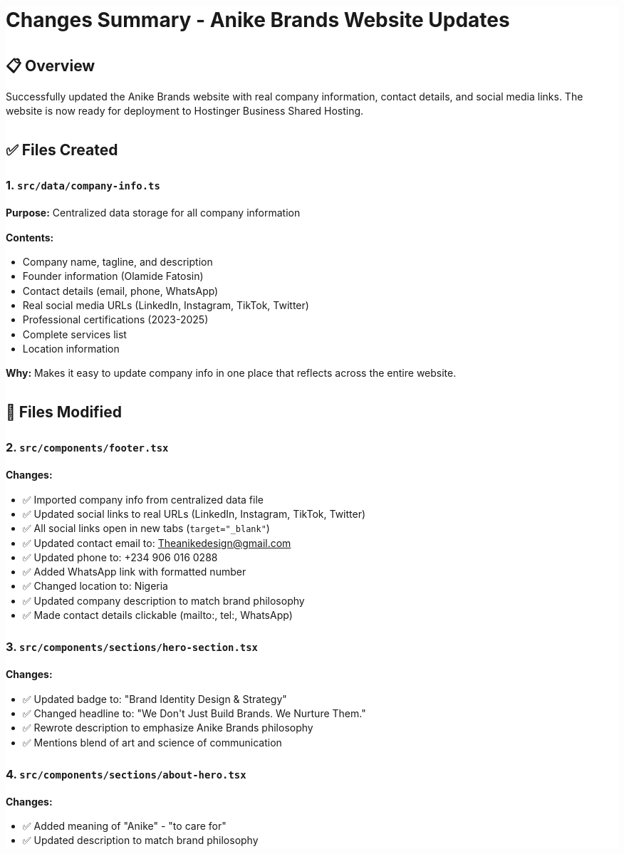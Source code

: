 # Changes Summary - Anike Brands Website Updates

## 📋 Overview

Successfully updated the Anike Brands website with real company information, contact details, and social media links. The website is now ready for deployment to Hostinger Business Shared Hosting.

## ✅ Files Created

### 1. `src/data/company-info.ts`
**Purpose:** Centralized data storage for all company information

**Contents:**
- Company name, tagline, and description
- Founder information (Olamide Fatosin)
- Contact details (email, phone, WhatsApp)
- Real social media URLs (LinkedIn, Instagram, TikTok, Twitter)
- Professional certifications (2023-2025)
- Complete services list
- Location information

**Why:** Makes it easy to update company info in one place that reflects across the entire website.

## 📝 Files Modified

### 2. `src/components/footer.tsx`
**Changes:**
- ✅ Imported company info from centralized data file
- ✅ Updated social links to real URLs (LinkedIn, Instagram, TikTok, Twitter)
- ✅ All social links open in new tabs (`target="_blank"`)
- ✅ Updated contact email to: Theanikedesign@gmail.com
- ✅ Updated phone to: +234 906 016 0288
- ✅ Added WhatsApp link with formatted number
- ✅ Changed location to: Nigeria
- ✅ Updated company description to match brand philosophy
- ✅ Made contact details clickable (mailto:, tel:, WhatsApp)

### 3. `src/components/sections/hero-section.tsx`
**Changes:**
- ✅ Updated badge to: "Brand Identity Design & Strategy"
- ✅ Changed headline to: "We Don't Just Build Brands. We Nurture Them."
- ✅ Rewrote description to emphasize Anike Brands philosophy
- ✅ Mentions blend of art and science of communication

### 4. `src/components/sections/about-hero.tsx`
**Changes:**
- ✅ Added meaning of "Anike" - "to care for"
- ✅ Updated description to match brand philosophy
